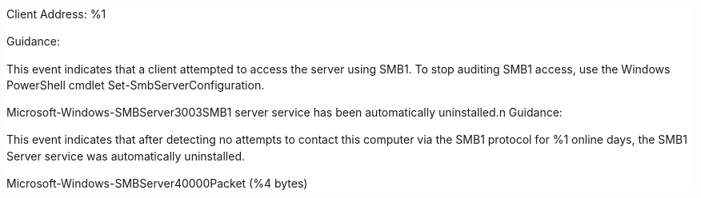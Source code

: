 Client Address: %1

Guidance:

This event indicates that a client attempted to access the server using SMB1. To stop auditing SMB1 access, use the Windows PowerShell cmdlet Set-SmbServerConfiguration.</td></tr>
<tr><td>Microsoft-Windows-SMBServer</td><td>3003</td><td>SMB1 server service has been automatically uninstalled.n
Guidance:

This event indicates that after detecting no attempts to contact this computer via the SMB1 protocol for %1 online days, the SMB1 Server service was automatically uninstalled.</td></tr>
<tr><td>Microsoft-Windows-SMBServer</td><td>40000</td><td>Packet (%4 bytes)</td></tr>
</table>

